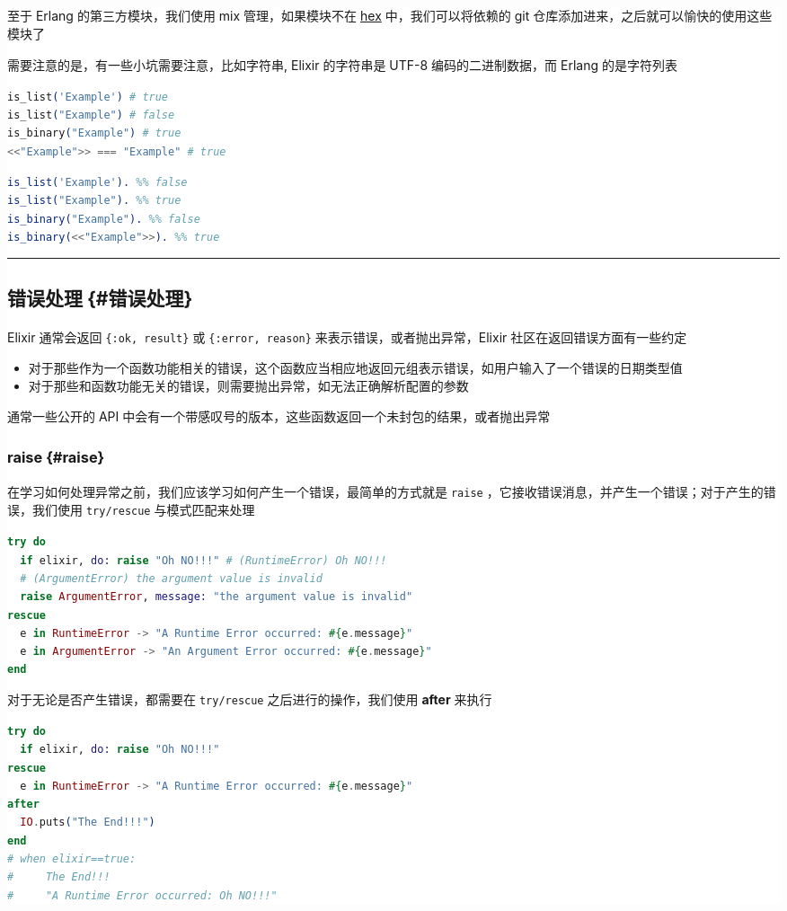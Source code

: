 至于 Erlang 的第三方模块，我们使用 mix 管理，如果模块不在 [hex](https://hex.pm/) 中，我们可以将依赖的 git 仓库添加进来，之后就可以愉快的使用这些模块了

需要注意的是，有一些小坑需要注意，比如字符串, Elixir 的字符串是 UTF-8 编码的二进制数据，而 Erlang 的是字符列表

```elixir
is_list('Example') # true
is_list("Example") # false
is_binary("Example") # true
<<"Example">> === "Example" # true
```

```erlang
is_list('Example'). %% false
is_list("Example"). %% true
is_binary("Example"). %% false
is_binary(<<"Example">>). %% true
```

---


## 错误处理 {#错误处理}

Elixir 通常会返回 `{:ok, result}` 或 `{:error, reason}` 来表示错误，或者抛出异常，Elixir 社区在返回错误方面有一些约定

-   对于那些作为一个函数功能相关的错误，这个函数应当相应地返回元组表示错误，如用户输入了一个错误的日期类型值
-   对于那些和函数功能无关的错误，则需要抛出异常，如无法正确解析配置的参数

通常一些公开的 API 中会有一个带感叹号的版本，这些函数返回一个未封包的结果，或者抛出异常


### raise {#raise}

在学习如何处理异常之前，我们应该学习如何产生一个错误，最简单的方式就是 `raise` ，它接收错误消息，并产生一个错误；对于产生的错误，我们使用 `try/rescue` 与模式匹配来处理

```elixir
try do
  if elixir, do: raise "Oh NO!!!" # (RuntimeError) Oh NO!!!
  # (ArgumentError) the argument value is invalid
  raise ArgumentError, message: "the argument value is invalid"
rescue
  e in RuntimeError -> "A Runtime Error occurred: #{e.message}"
  e in ArgumentError -> "An Argument Error occurred: #{e.message}"
end
```

对于无论是否产生错误，都需要在 `try/rescue` 之后进行的操作，我们使用 **after** 来执行

```elixir
try do
  if elixir, do: raise "Oh NO!!!"
rescue
  e in RuntimeError -> "A Runtime Error occurred: #{e.message}"
after
  IO.puts("The End!!!")
end
# when elixir==true:
#     The End!!!
#     "A Runtime Error occurred: Oh NO!!!"
```
